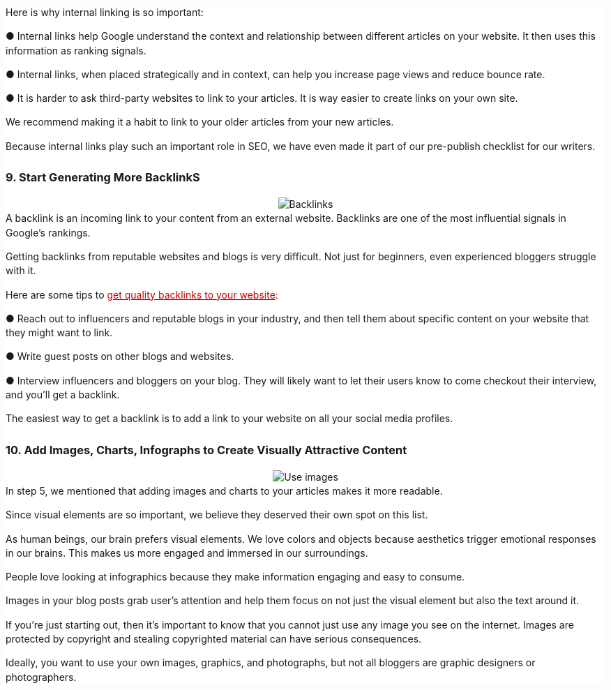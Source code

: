 Here is why internal linking is so important:

● Internal links help Google understand the context and relationship between different articles on your website. It then uses this information as ranking signals.

● Internal links, when placed strategically and in context, can help you increase page views and reduce bounce rate.

● It is harder to ask third-party websites to link to your articles. It is way easier to create links on your own site.

We recommend making it a habit to link to your older articles from your new articles.

Because internal links play such an important role in SEO, we have even made it part of our pre-publish checklist for our writers.
<h3 style="text-align: left;">9. Start Generating More BacklinkS</h3>
<div style="text-align: center;"><img alt="Backlinks" src="https://cdn3.wpbeginner.com/wp-content/uploads/2019/01/backlinks.png"></div>
A backlink is an incoming link to your content from an external website. Backlinks are one of the most influential signals in Google’s rankings.

Getting backlinks from reputable websites and blogs is very difficult. Not just for beginners, even experienced bloggers struggle with it.

Here are some tips to <span style="color: #cc0000;"><a href="https://waytoidea.blogspot.com/2019/06/100-ways-to-get-quality-backlinks-to-your-blog.html"><span style="color: #cc0000;">get quality backlinks to your website</span></a>:</span>

● Reach out to influencers and reputable blogs in your industry, and then tell them about specific content on your website that they might want to link.

● Write guest posts on other blogs and websites.

● Interview influencers and bloggers on your blog. They will likely want to let their users know to come checkout their interview, and you’ll get a backlink.

The easiest way to get a backlink is to add a link to your website on all your social media profiles.
<h3 style="text-align: left;">10. Add Images, Charts, Infographs to Create Visually Attractive Content</h3>
<div style="text-align: center;"><img alt="Use images" src="https://cdn4.wpbeginner.com/wp-content/uploads/2019/01/images.png"></div>
In step 5, we mentioned that adding images and charts to your articles makes it more readable.

Since visual elements are so important, we believe they deserved their own spot on this list.

As human beings, our brain prefers visual elements. We love colors and objects because aesthetics trigger emotional responses in our brains. This makes us more engaged and immersed in our surroundings.

People love looking at infographics because they make information engaging and easy to consume.

Images in your blog posts grab user’s attention and help them focus on not just the visual element but also the text around it.

If you’re just starting out, then it’s important to know that you cannot just use any image you see on the internet. Images are protected by copyright and stealing copyrighted material can have serious consequences.

Ideally, you want to use your own images, graphics, and photographs, but not all bloggers are graphic designers or photographers.
